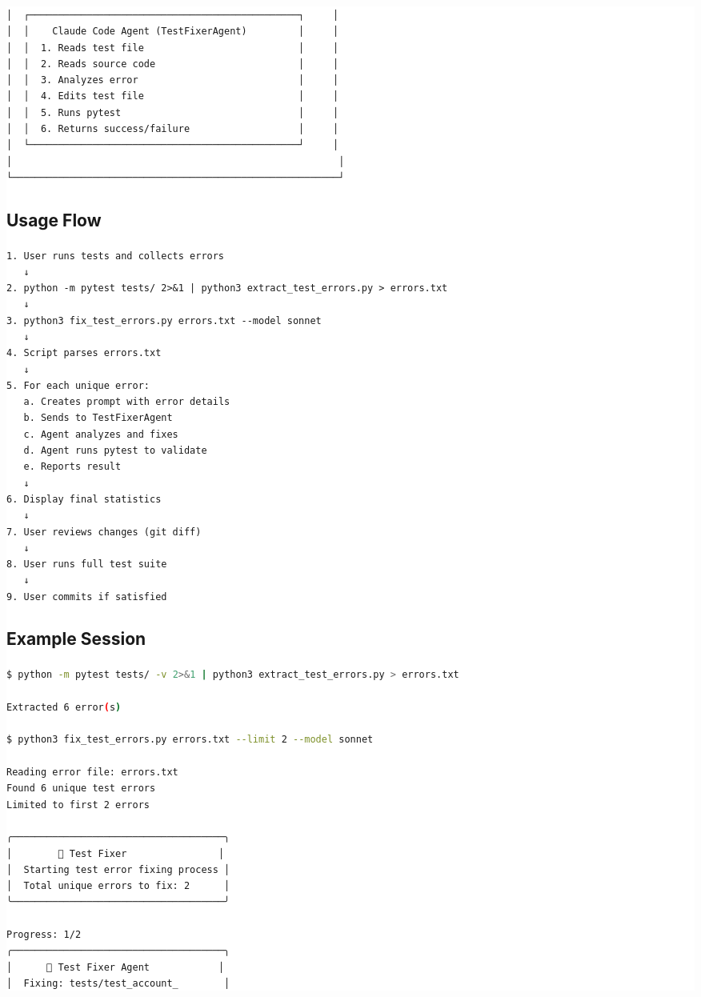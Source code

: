 ```
│  ┌───────────────────────────────────────────────┐     │
│  │    Claude Code Agent (TestFixerAgent)         │     │
│  │  1. Reads test file                           │     │
│  │  2. Reads source code                         │     │
│  │  3. Analyzes error                            │     │
│  │  4. Edits test file                           │     │
│  │  5. Runs pytest                               │     │
│  │  6. Returns success/failure                   │     │
│  └───────────────────────────────────────────────┘     │
│                                                         │
└─────────────────────────────────────────────────────────┘
```

## Usage Flow

```
1. User runs tests and collects errors
   ↓
2. python -m pytest tests/ 2>&1 | python3 extract_test_errors.py > errors.txt
   ↓
3. python3 fix_test_errors.py errors.txt --model sonnet
   ↓
4. Script parses errors.txt
   ↓
5. For each unique error:
   a. Creates prompt with error details
   b. Sends to TestFixerAgent
   c. Agent analyzes and fixes
   d. Agent runs pytest to validate
   e. Reports result
   ↓
6. Display final statistics
   ↓
7. User reviews changes (git diff)
   ↓
8. User runs full test suite
   ↓
9. User commits if satisfied
```

## Example Session

```bash
$ python -m pytest tests/ -v 2>&1 | python3 extract_test_errors.py > errors.txt

Extracted 6 error(s)

$ python3 fix_test_errors.py errors.txt --limit 2 --model sonnet

Reading error file: errors.txt
Found 6 unique test errors
Limited to first 2 errors

╭─────────────────────────────────────╮
│        🚀 Test Fixer                │
│  Starting test error fixing process │
│  Total unique errors to fix: 2      │
╰─────────────────────────────────────╯

Progress: 1/2
╭─────────────────────────────────────╮
│      🔧 Test Fixer Agent            │
│  Fixing: tests/test_account_        │
```